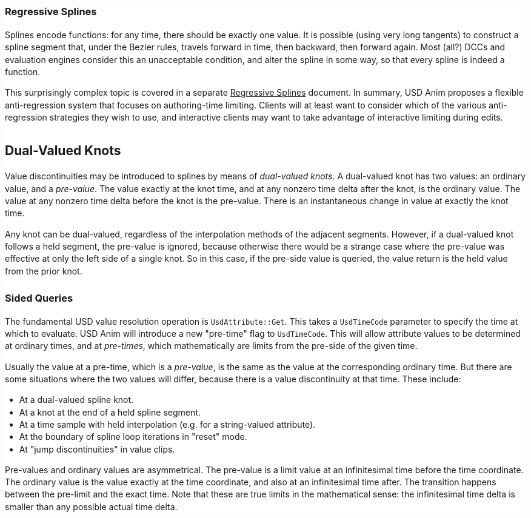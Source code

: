 ### Regressive Splines

Splines encode functions: for any time, there should be exactly one value.  It
is possible (using very long tangents) to construct a spline segment that, under
the Bezier rules, travels forward in time, then backward, then forward again.
Most (all?) DCCs and evaluation engines consider this an unacceptable condition,
and alter the spline in some way, so that every spline is indeed a function.

This surprisingly complex topic is covered in a separate
[Regressive Splines](./regressive.md) document.  In summary, USD Anim proposes a
flexible anti-regression system that focuses on authoring-time limiting.
Clients will at least want to consider which of the various anti-regression
strategies they wish to use, and interactive clients may want to take advantage
of interactive limiting during edits.

## Dual-Valued Knots

Value discontinuities may be introduced to splines by means of _dual-valued
knots_.  A dual-valued knot has two values: an ordinary value, and a
_pre-value_.  The value exactly at the knot time, and at any nonzero time delta
after the knot, is the ordinary value.  The value at any nonzero time delta
before the knot is the pre-value.  There is an instantaneous change in value at
exactly the knot time.

Any knot can be dual-valued, regardless of the interpolation methods of the
adjacent segments.  However, if a dual-valued knot follows a held segment, the
pre-value is ignored, because otherwise there would be a strange case where the
pre-value was effective at only the left side of a single knot.  So in this
case, if the pre-side value is queried, the value return is the held value from
the prior knot.

### Sided Queries

The fundamental USD value resolution operation is `UsdAttribute::Get`.  This
takes a `UsdTimeCode` parameter to specify the time at which to evaluate.  USD
Anim will introduce a new "pre-time" flag to `UsdTimeCode`.  This will allow
attribute values to be determined at ordinary times, and at _pre-times_, which
mathematically are limits from the pre-side of the given time.

Usually the value at a pre-time, which is a _pre-value_, is the same as the
value at the corresponding ordinary time.  But there are some situations where
the two values will differ, because there is a value discontinuity at that
time.  These include:

- At a dual-valued spline knot.
- At a knot at the end of a held spline segment.
- At a time sample with held interpolation (e.g. for a string-valued attribute).
- At the boundary of spline loop iterations in "reset" mode.
- At "jump discontinuities" in value clips.

Pre-values and ordinary values are asymmetrical.  The pre-value is a limit value
at an infinitesimal time before the time coordinate.  The ordinary value is the
value exactly at the time coordinate, and also at an infinitesimal time after.
The transition happens between the pre-limit and the exact time.  Note that
these are true limits in the mathematical sense: the infinitesimal time delta is
smaller than any possible actual time delta.
